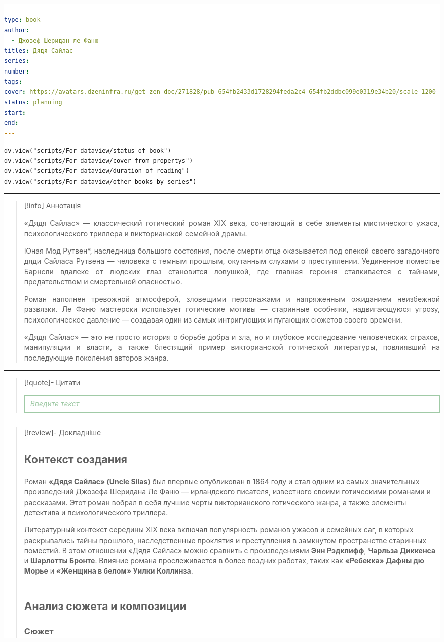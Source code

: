 ```yaml
---
type: book
author:
  - Джозеф Шеридан ле Фаню
titles: Дядя Сайлас
series:
number:
tags:
cover: https://avatars.dzeninfra.ru/get-zen_doc/271828/pub_654fb2433d1728294feda2c4_654fb2ddbc099e0319e34b20/scale_1200
status: planning
start:
end:
---
```

```dataviewjs
dv.view("scripts/For dataview/status_of_book")
dv.view("scripts/For dataview/cover_from_propertys")
dv.view("scripts/For dataview/duration_of_reading")
dv.view("scripts/For dataview/other_books_by_series")
```
---

>[!info] Аннотація
> <p align="justify">«Дядя Сайлас» — классический готический роман XIX века, сочетающий в себе элементы мистического ужаса, психологического триллера и викторианской семейной драмы.</p>
> <p align="justify">Юная Мод Рутвен*, наследница большого состояния, после смерти отца оказывается под опекой своего загадочного дяди Сайласа Рутвена — человека с темным прошлым, окутанным слухами о преступлении. Уединенное поместье Барнсли вдалеке от людских глаз становится ловушкой, где главная героиня сталкивается с тайнами, предательством и смертельной опасностью.</p>
> <p align="justify">Роман наполнен тревожной атмосферой, зловещими персонажами и напряженным ожиданием неизбежной развязки. Ле Фаню мастерски использует готические мотивы — старинные особняки, надвигающуюся угрозу, психологическое давление — создавая один из самых интригующих и пугающих сюжетов своего времени.</p>
> <p align="justify">«Дядя Сайлас» — это не просто история о борьбе добра и зла, но и глубокое исследование человеческих страхов, манипуляции и власти, а также блестящий пример викторианской готической литературы, повлиявший на последующие поколения авторов жанра.</p>

---

>[!quote]- Цитати
><div align="justify" style="border: 2px solid #A0CAA6; padding: 5px 10px 5px 10px; font-style: italic; color: #A0CAA6 ">Введите текст</div>

---
>[!review]- Докладніше
> ## **Контекст создания**
>
> Роман **«Дядя Сайлас» (Uncle Silas)** был впервые опубликован в 1864 году и стал одним из самых значительных произведений Джозефа Шеридана Ле Фаню — ирландского писателя, известного своими готическими романами и рассказами. Этот роман вобрал в себя лучшие черты викторианского готического жанра, а также элементы детектива и психологического триллера.
>
> Литературный контекст середины XIX века включал популярность романов ужасов и семейных саг, в которых раскрывались тайны прошлого, наследственные проклятия и преступления в замкнутом пространстве старинных поместий. В этом отношении «Дядя Сайлас» можно сравнить с произведениями **Энн Рэдклифф**, **Чарльза Диккенса** и **Шарлотты Бронте**. Влияние романа прослеживается в более поздних работах, таких как **«Ребекка» Дафны дю Морье** и **«Женщина в белом» Уилки Коллинза**.
>
> ---
>
> ## **Анализ сюжета и композиции**
>
> ### **Сюжет**